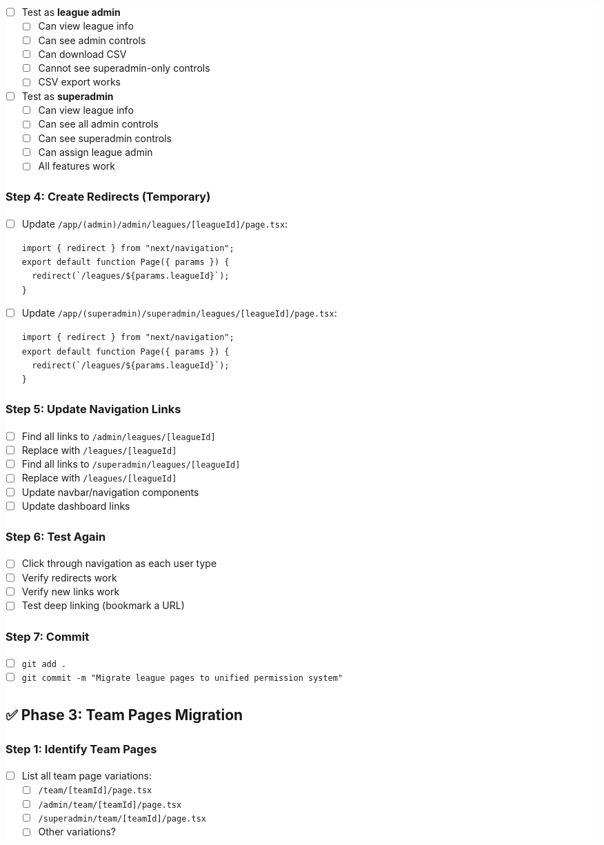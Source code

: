 - [ ] Test as **league admin**
  - [ ] Can view league info
  - [ ] Can see admin controls
  - [ ] Can download CSV
  - [ ] Cannot see superadmin-only controls
  - [ ] CSV export works
  
- [ ] Test as **superadmin**
  - [ ] Can view league info
  - [ ] Can see all admin controls
  - [ ] Can see superadmin controls
  - [ ] Can assign league admin
  - [ ] All features work

### Step 4: Create Redirects (Temporary)
- [ ] Update `/app/(admin)/admin/leagues/[leagueId]/page.tsx`:
  ```tsx
  import { redirect } from "next/navigation";
  export default function Page({ params }) {
    redirect(`/leagues/${params.leagueId}`);
  }
  ```
- [ ] Update `/app/(superadmin)/superadmin/leagues/[leagueId]/page.tsx`:
  ```tsx
  import { redirect } from "next/navigation";
  export default function Page({ params }) {
    redirect(`/leagues/${params.leagueId}`);
  }
  ```

### Step 5: Update Navigation Links
- [ ] Find all links to `/admin/leagues/[leagueId]`
- [ ] Replace with `/leagues/[leagueId]`
- [ ] Find all links to `/superadmin/leagues/[leagueId]`
- [ ] Replace with `/leagues/[leagueId]`
- [ ] Update navbar/navigation components
- [ ] Update dashboard links

### Step 6: Test Again
- [ ] Click through navigation as each user type
- [ ] Verify redirects work
- [ ] Verify new links work
- [ ] Test deep linking (bookmark a URL)

### Step 7: Commit
- [ ] `git add .`
- [ ] `git commit -m "Migrate league pages to unified permission system"`

## ✅ Phase 3: Team Pages Migration

### Step 1: Identify Team Pages
- [ ] List all team page variations:
  - [ ] `/team/[teamId]/page.tsx`
  - [ ] `/admin/team/[teamId]/page.tsx`
  - [ ] `/superadmin/team/[teamId]/page.tsx`
  - [ ] Other variations?
